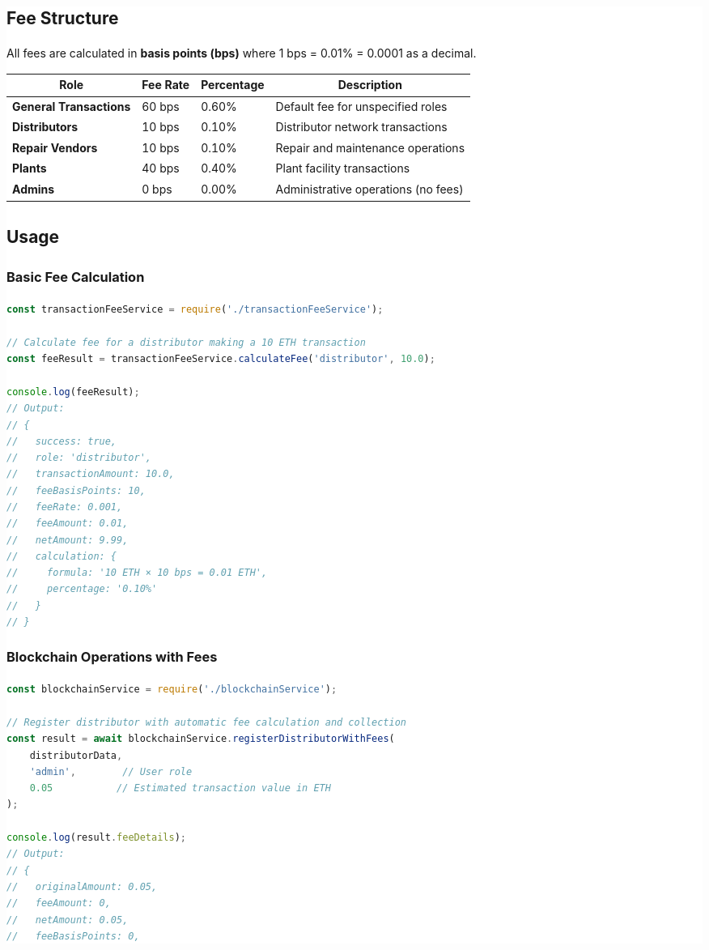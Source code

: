 ```javascript
```

## Fee Structure

All fees are calculated in **basis points (bps)** where 1 bps = 0.01% = 0.0001 as a decimal.

| Role | Fee Rate | Percentage | Description |
|------|----------|------------|-------------|
| **General Transactions** | 60 bps | 0.60% | Default fee for unspecified roles |
| **Distributors** | 10 bps | 0.10% | Distributor network transactions |
| **Repair Vendors** | 10 bps | 0.10% | Repair and maintenance operations |
| **Plants** | 40 bps | 0.40% | Plant facility transactions |
| **Admins** | 0 bps | 0.00% | Administrative operations (no fees) |

## Usage

### Basic Fee Calculation

```javascript
const transactionFeeService = require('./transactionFeeService');

// Calculate fee for a distributor making a 10 ETH transaction
const feeResult = transactionFeeService.calculateFee('distributor', 10.0);

console.log(feeResult);
// Output:
// {
//   success: true,
//   role: 'distributor',
//   transactionAmount: 10.0,
//   feeBasisPoints: 10,
//   feeRate: 0.001,
//   feeAmount: 0.01,
//   netAmount: 9.99,
//   calculation: {
//     formula: '10 ETH × 10 bps = 0.01 ETH',
//     percentage: '0.10%'
//   }
// }
```

### Blockchain Operations with Fees

```javascript
const blockchainService = require('./blockchainService');

// Register distributor with automatic fee calculation and collection
const result = await blockchainService.registerDistributorWithFees(
    distributorData,
    'admin',        // User role
    0.05           // Estimated transaction value in ETH
);

console.log(result.feeDetails);
// Output:
// {
//   originalAmount: 0.05,
//   feeAmount: 0,
//   netAmount: 0.05,
//   feeBasisPoints: 0,
```